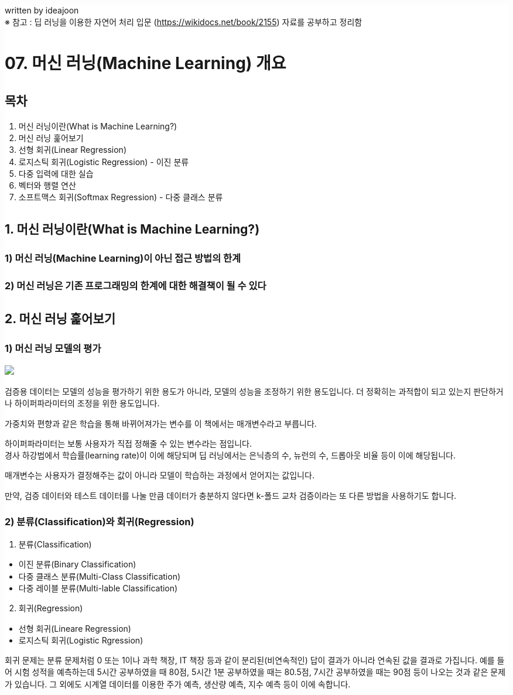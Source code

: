 
written by ideajoon<br/>
※ 참고 : 딥 러닝을 이용한 자연어 처리 입문 (https://wikidocs.net/book/2155) 자료를 공부하고 정리함

# 07. 머신 러닝(Machine Learning) 개요

## 목차
1. 머신 러닝이란(What is Machine Learning?)
2. 머신 러닝 훑어보기
3. 선형 회귀(Linear Regression)
4. 로지스틱 회귀(Logistic Regression) - 이진 분류
5. 다중 입력에 대한 실습
6. 벡터와 행렬 연산
7. 소프트맥스 회귀(Softmax Regression) - 다중 클래스 분류

## 1. 머신 러닝이란(What is Machine Learning?)

### 1) 머신 러닝(Machine Learning)이 아닌 접근 방법의 한계

### 2) 머신 러닝은 기존 프로그래밍의 한계에 대한 해결책이 될 수 있다

## 2. 머신 러닝 훑어보기

### 1) 머신 러닝 모델의 평가

![](https://wikidocs.net/images/page/24987/%EB%8D%B0%EC%9D%B4%ED%84%B0.PNG)

검증용 데이터는 모델의 성능을 평가하기 위한 용도가 아니라, 모델의 성능을 조정하기 위한 용도입니다. 더 정확히는 과적합이 되고 있는지 판단하거나 하이퍼파라미터의 조정을 위한 용도입니다.

가중치와 편향과 같은 학습을 통해 바뀌어져가는 변수를 이 책에서는 매개변수라고 부릅니다.

하이퍼파라미터는 보통 사용자가 직접 정해줄 수 있는 변수라는 점입니다. <br/>
경사 하강법에서 학습률(learning rate)이 이에 해당되며 딥 러닝에서는 은닉층의 수, 뉴런의 수, 드롭아웃 비율 등이 이에 해당됩니다.

 매개변수는 사용자가 결정해주는 값이 아니라 모델이 학습하는 과정에서 얻어지는 값입니다. 

만약, 검증 데이터와 테스트 데이터를 나눌 만큼 데이터가 충분하지 않다면 k-폴드 교차 검증이라는 또 다른 방법을 사용하기도 합니다.

### 2) 분류(Classification)와 회귀(Regression)

1. 분류(Classification)
  - 이진 분류(Binary Classification)
  - 다중 클래스 분류(Multi-Class Classification)
  - 다중 레이블 분류(Multi-lable Classification)
2. 회귀(Regression)
  - 선형 회귀(Lineare Regression)
  - 로지스틱 회귀(Logistic Rgression)

회귀 문제는 분류 문제처럼 0 또는 1이나 과학 책장, IT 책장 등과 같이 분리된(비연속적인) 답이 결과가 아니라 연속된 값을 결과로 가집니다. 예를 들어 시험 성적을 예측하는데 5시간 공부하였을 때 80점, 5시간 1분 공부하였을 때는 80.5점, 7시간 공부하였을 때는 90점 등이 나오는 것과 같은 문제가 있습니다. 그 외에도 시계열 데이터를 이용한 주가 예측, 생산량 예측, 지수 예측 등이 이에 속합니다.
